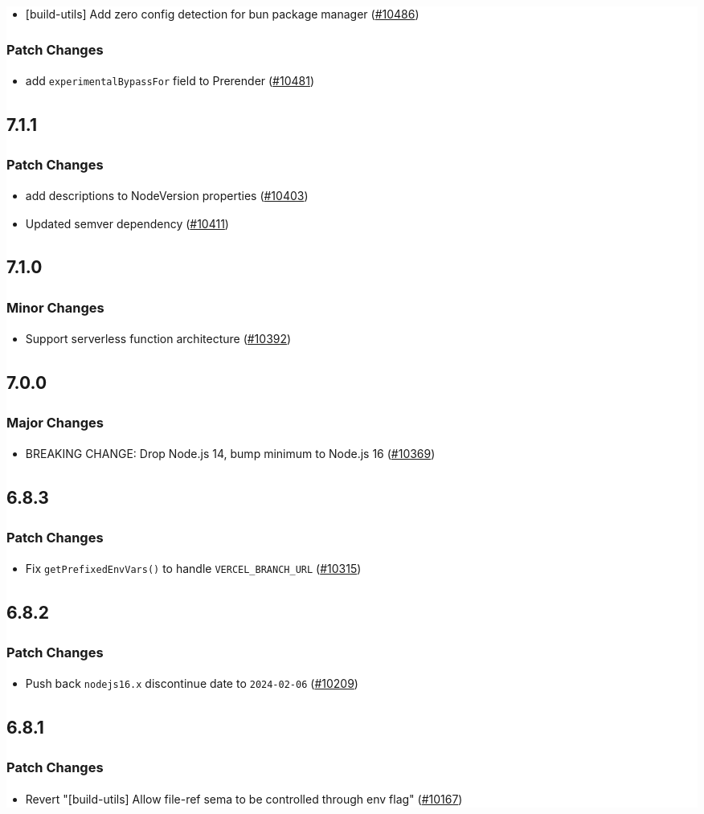 - [build-utils] Add zero config detection for bun package manager ([#10486](https://github.com/vercel/vercel/pull/10486))

### Patch Changes

- add `experimentalBypassFor` field to Prerender ([#10481](https://github.com/vercel/vercel/pull/10481))

## 7.1.1

### Patch Changes

- add descriptions to NodeVersion properties ([#10403](https://github.com/vercel/vercel/pull/10403))

- Updated semver dependency ([#10411](https://github.com/vercel/vercel/pull/10411))

## 7.1.0

### Minor Changes

- Support serverless function architecture ([#10392](https://github.com/vercel/vercel/pull/10392))

## 7.0.0

### Major Changes

- BREAKING CHANGE: Drop Node.js 14, bump minimum to Node.js 16 ([#10369](https://github.com/vercel/vercel/pull/10369))

## 6.8.3

### Patch Changes

- Fix `getPrefixedEnvVars()` to handle `VERCEL_BRANCH_URL` ([#10315](https://github.com/vercel/vercel/pull/10315))

## 6.8.2

### Patch Changes

- Push back `nodejs16.x` discontinue date to `2024-02-06` ([#10209](https://github.com/vercel/vercel/pull/10209))

## 6.8.1

### Patch Changes

- Revert "[build-utils] Allow file-ref sema to be controlled through env flag" ([#10167](https://github.com/vercel/vercel/pull/10167))
